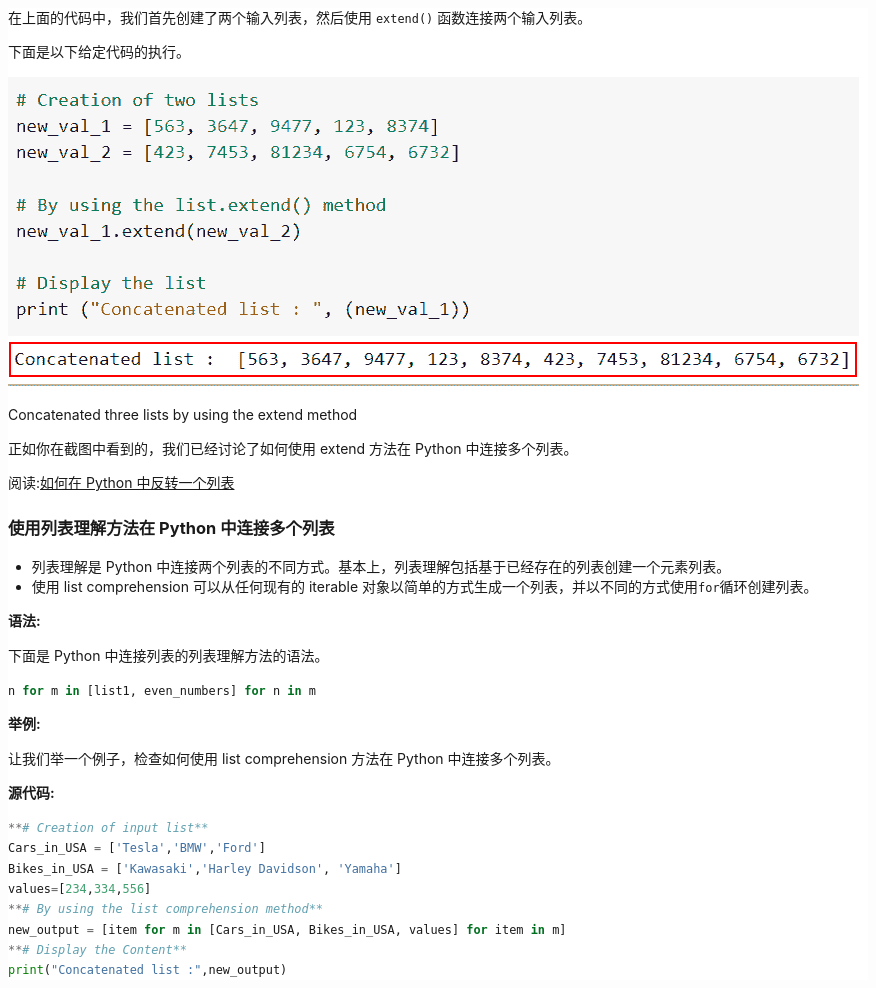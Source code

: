 在上面的代码中，我们首先创建了两个输入列表，然后使用 `extend()` 函数连接两个输入列表。

下面是以下给定代码的执行。

![How to Concatenate multiple lists in Python by using the extend method](img/413a8b9887196c3ff2fc8129bac7be61.png "How to Concatenate multiple lists in Python by using the extend method")

Concatenated three lists by using the extend method

正如你在截图中看到的，我们已经讨论了如何使用 extend 方法在 Python 中连接多个列表。

阅读:[如何在 Python 中反转一个列表](https://pythonguides.com/reverse-a-list-in-python/)

### 使用列表理解方法在 Python 中连接多个列表

*   列表理解是 Python 中连接两个列表的不同方式。基本上，列表理解包括基于已经存在的列表创建一个元素列表。
*   使用 list comprehension 可以从任何现有的 iterable 对象以简单的方式生成一个列表，并以不同的方式使用`for`循环创建列表。

**语法:**

下面是 Python 中连接列表的列表理解方法的语法。

```py
n for m in [list1, even_numbers] for n in m
```

**举例:**

让我们举一个例子，检查如何使用 list comprehension 方法在 Python 中连接多个列表。

**源代码:**

```py
**# Creation of input list**
Cars_in_USA = ['Tesla','BMW','Ford']
Bikes_in_USA = ['Kawasaki','Harley Davidson', 'Yamaha']
values=[234,334,556]
**# By using the list comprehension method**
new_output = [item for m in [Cars_in_USA, Bikes_in_USA, values] for item in m]
**# Display the Content**
print("Concatenated list :",new_output)
```
